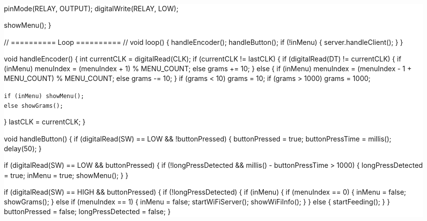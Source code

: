   pinMode(RELAY, OUTPUT);
  digitalWrite(RELAY, LOW);

  showMenu();
}

// ========== Loop ========== //
void loop() {
  handleEncoder();
  handleButton();
  if (!inMenu) {
    server.handleClient();
  }
}

void handleEncoder() {
  int currentCLK = digitalRead(CLK);
  if (currentCLK != lastCLK) {
    if (digitalRead(DT) != currentCLK) {
      if (inMenu) menuIndex = (menuIndex + 1) % MENU_COUNT;
      else grams += 10;
    } else {
      if (inMenu) menuIndex = (menuIndex - 1 + MENU_COUNT) % MENU_COUNT;
      else grams -= 10;
    }
    if (grams < 10) grams = 10;
    if (grams > 1000) grams = 1000;

    if (inMenu) showMenu();
    else showGrams();
  }
  lastCLK = currentCLK;
}

void handleButton() {
  if (digitalRead(SW) == LOW && !buttonPressed) {
    buttonPressed = true;
    buttonPressTime = millis();
    delay(50);
  }

  if (digitalRead(SW) == LOW && buttonPressed) {
    if (!longPressDetected && millis() - buttonPressTime > 1000) {
      longPressDetected = true;
      inMenu = true;
      showMenu();
    }
  }

  if (digitalRead(SW) == HIGH && buttonPressed) {
    if (!longPressDetected) {
      if (inMenu) {
        if (menuIndex == 0) {
          inMenu = false;
          showGrams();
        } else if (menuIndex == 1) {
          inMenu = false;
          startWiFiServer();
          showWiFiInfo();
        }
      } else {
        startFeeding();
      }
    }
    buttonPressed = false;
    longPressDetected = false;
  }